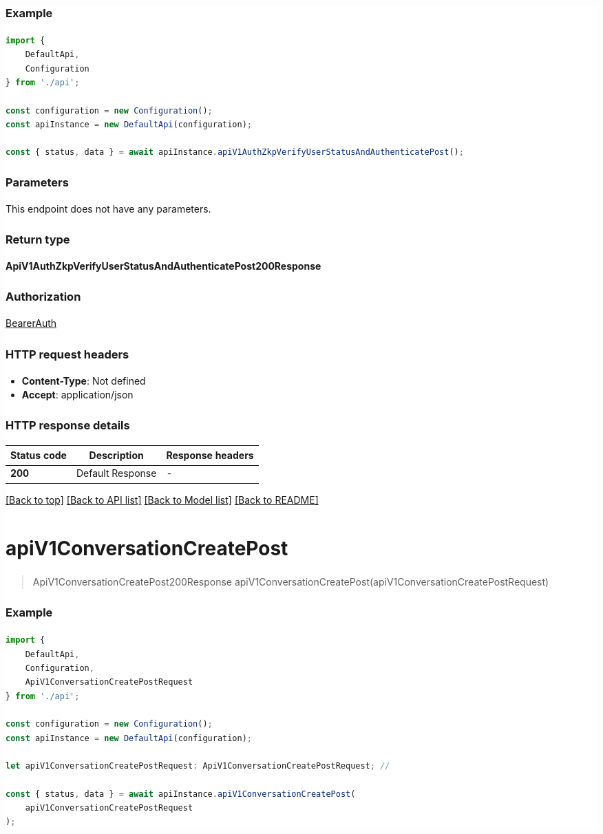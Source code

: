 
### Example

```typescript
import {
    DefaultApi,
    Configuration
} from './api';

const configuration = new Configuration();
const apiInstance = new DefaultApi(configuration);

const { status, data } = await apiInstance.apiV1AuthZkpVerifyUserStatusAndAuthenticatePost();
```

### Parameters
This endpoint does not have any parameters.


### Return type

**ApiV1AuthZkpVerifyUserStatusAndAuthenticatePost200Response**

### Authorization

[BearerAuth](../README.md#BearerAuth)

### HTTP request headers

 - **Content-Type**: Not defined
 - **Accept**: application/json


### HTTP response details
| Status code | Description | Response headers |
|-------------|-------------|------------------|
|**200** | Default Response |  -  |

[[Back to top]](#) [[Back to API list]](../README.md#documentation-for-api-endpoints) [[Back to Model list]](../README.md#documentation-for-models) [[Back to README]](../README.md)

# **apiV1ConversationCreatePost**
> ApiV1ConversationCreatePost200Response apiV1ConversationCreatePost(apiV1ConversationCreatePostRequest)


### Example

```typescript
import {
    DefaultApi,
    Configuration,
    ApiV1ConversationCreatePostRequest
} from './api';

const configuration = new Configuration();
const apiInstance = new DefaultApi(configuration);

let apiV1ConversationCreatePostRequest: ApiV1ConversationCreatePostRequest; //

const { status, data } = await apiInstance.apiV1ConversationCreatePost(
    apiV1ConversationCreatePostRequest
);
```
